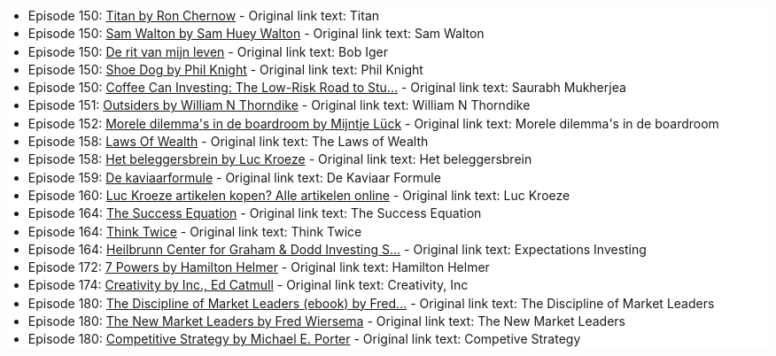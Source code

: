 - Episode 150: [Titan by Ron Chernow](https://partner.bol.com/click/click?p=2&t=url&s=1119169&f=TXL&url=https%3A%2F%2Fwww.bol.com%2Fnl%2Fnl%2Ff%2Ftitan%2F30404048%2F&name=Titan%2C%20Ron%20Chernow) - Original link text: Titan
- Episode 150: [Sam Walton by Sam Huey Walton](https://partner.bol.com/click/click?p=2&t=url&s=1119169&f=TXL&url=https%3A%2F%2Fwww.bol.com%2Fnl%2Fnl%2Ff%2Fsam-walton%2F34768655%2F&name=Sam%20Walton%2C%20Sam%20Huey%20Walton) - Original link text: Sam Walton
- Episode 150: [De rit van mijn leven](https://partner.bol.com/click/click?p=2&t=url&s=1119169&f=TXL&url=https%3A%2F%2Fwww.bol.com%2Fnl%2Fnl%2Fp%2Fde-rit-van-mijn-leven%2F9200000123911229%2F&name=De%20rit%20van%20mijn%20leven) - Original link text: Bob Iger
- Episode 150: [Shoe Dog by Phil Knight](https://partner.bol.com/click/click?p=2&t=url&s=1119169&f=TXL&url=https%3A%2F%2Fwww.bol.com%2Fnl%2Fnl%2Ff%2Fshoe-dog%2F9200000057345454%2F&name=Shoe%20Dog%2C%20Phil%20Knight) - Original link text: Phil Knight
- Episode 150: [Coffee Can Investing: The Low-Risk Road to Stu...](https://partner.bol.com/click/click?p=2&t=url&s=1119169&f=TXL&url=https%3A%2F%2Fwww.bol.com%2Fnl%2Fnl%2Fp%2Fcoffee-can-investing-the-low-risk-road-to-stupendous-wealth%2F9300000023020622%2F&name=Coffee%20Can%20Investing%3A%20The%20Low-Risk%20Road%20to%20Stu...) - Original link text: Saurabh Mukherjea
- Episode 151: [Outsiders by William N Thorndike](https://partner.bol.com/click/click?p=2&t=url&s=1119169&f=TXL&url=https%3A%2F%2Fwww.bol.com%2Fnl%2Fnl%2Ff%2Foutsiders%2F9200000004162226%2F&name=Outsiders%2C%20William%20N%20Thorndike) - Original link text: William N Thorndike
- Episode 152: [Morele dilemma's in de boardroom by Mijntje Lück](https://partner.bol.com/click/click?p=2&t=url&s=1119169&f=TXL&url=https%3A%2F%2Fwww.bol.com%2Fnl%2Fnl%2Fp%2Fmorele-dilemma-s-in-de-boardroom%2F9300000150014589%2F&name=Morele%20dilemma%27s%20in%20de%20boardroom%2C%20Mijntje%20L%C3%BCck) - Original link text: Morele dilemma's in de boardroom
- Episode 158: [Laws Of Wealth](https://partner.bol.com/click/click?p=2&t=url&s=1119169&f=TXL&url=https%3A%2F%2Fwww.bol.com%2Fnl%2Fnl%2Fp%2Flaws-of-wealth%2F9200000132527422%2F&name=Laws%20Of%20Wealth) - Original link text: The Laws of Wealth
- Episode 158: [Het beleggersbrein by Luc Kroeze](https://partner.bol.com/click/click?p=2&t=url&s=1119169&f=TXL&url=https%3A%2F%2Fwww.bol.com%2Fnl%2Fnl%2Ff%2Fhet-beleggersbrein%2F9300000148165719%2F&name=Het%20beleggersbrein%2C%20Luc%20Kroeze) - Original link text: Het beleggersbrein
- Episode 159: [De kaviaarformule](https://partner.bol.com/click/click?p=2&t=url&s=1119169&f=TXL&url=https%3A%2F%2Fwww.bol.com%2Fnl%2Fnl%2Ff%2Fde-kaviaarformule%2F9300000090678970%2F&name=De%20kaviaarformule) - Original link text: De Kaviaar Formule
- Episode 160: [Luc Kroeze artikelen kopen? Alle artikelen online](https://partner.bol.com/click/click?p=2&t=url&s=1119169&f=TXL&url=https%3A%2F%2Fwww.bol.com%2Fnl%2Fnl%2Fb%2Fluc-kroeze%2F604883754%2F&name=Luc%20Kroeze%20artikelen%20kopen%3F%20Alle%20artikelen%20online) - Original link text: Luc Kroeze
- Episode 164: [The Success Equation](https://partner.bol.com/click/click?p=2&t=url&s=1119169&f=TXL&url=https%3A%2F%2Fwww.bol.com%2Fnl%2Fnl%2Ff%2Fthe-success-equation%2F9200000020482164%2F&name=The%20Success%20Equation) - Original link text: The Success Equation
- Episode 164: [Think Twice](https://partner.bol.com/click/click?p=2&t=url&s=1119169&f=TXL&url=https%3A%2F%2Fwww.bol.com%2Fnl%2Fnl%2Ff%2Fthink-twice%2F39257388%2F&name=Think%20Twice) - Original link text: Think Twice
- Episode 164: [Heilbrunn Center for Graham & Dodd Investing S...](https://partner.bol.com/click/click?p=2&t=url&s=1119169&f=TXL&url=https%3A%2F%2Fwww.bol.com%2Fnl%2Fnl%2Ff%2Fexpectations-investing%2F9300000036914808%2F&name=Heilbrunn%20Center%20for%20Graham%20%26%20Dodd%20Investing%20S...) - Original link text: Expectations Investing
- Episode 172: [7 Powers by Hamilton Helmer](https://partner.bol.com/click/click?p=2&t=url&s=1119169&f=TXL&url=https%3A%2F%2Fwww.bol.com%2Fnl%2Fnl%2Ff%2F7-powers%2F9200000069198486%2F&name=7%20Powers%2C%20Hamilton%20Helmer) - Original link text: Hamilton Helmer
- Episode 174: [Creativity by Inc., Ed Catmull](https://partner.bol.com/click/click?p=2&t=url&s=1119169&f=TXL&url=https%3A%2F%2Fwww.bol.com%2Fnl%2Fnl%2Ff%2Fcreativity-inc%2F9200000020318576%2F&name=Creativity%2C%20Inc.%2C%20Ed%20Catmull) - Original link text: Creativity, Inc
- Episode 180: [The Discipline of Market Leaders (ebook) by Fred...](https://partner.bol.com/click/click?p=2&t=url&s=1119169&f=TXL&url=https%3A%2F%2Fwww.bol.com%2Fnl%2Fnl%2Fp%2Fthe-discipline-of-market-leaders%2F9200000021180644%2F&name=The%20Discipline%20of%20Market%20Leaders%20(ebook)%2C%20Fred...) - Original link text: The Discipline of Market Leaders
- Episode 180: [The New Market Leaders by Fred Wiersema](https://partner.bol.com/click/click?p=2&t=url&s=1119169&f=TXL&url=https%3A%2F%2Fwww.bol.com%2Fnl%2Fnl%2Ff%2Fthe-new-market-leaders%2F30308395%2F&name=The%20New%20Market%20Leaders%2C%20Fred%20Wiersema) - Original link text: The New Market Leaders
- Episode 180: [Competitive Strategy by Michael E. Porter](https://partner.bol.com/click/click?p=2&t=url&s=1119169&f=TXL&url=https%3A%2F%2Fwww.bol.com%2Fnl%2Fnl%2Ff%2Fcompetitive-strategy%2F9200000000412909%2F&name=Competitive%20Strategy%2C%20Michael%20E.%20Porter) - Original link text: Competive Strategy